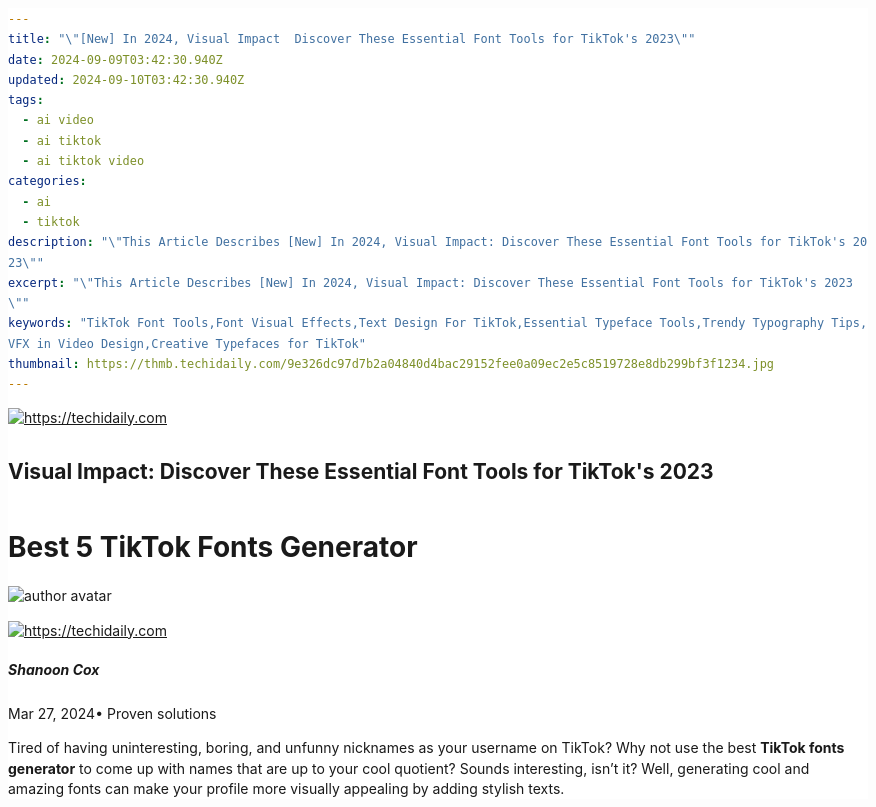 ```yaml
---
title: "\"[New] In 2024, Visual Impact  Discover These Essential Font Tools for TikTok's 2023\""
date: 2024-09-09T03:42:30.940Z
updated: 2024-09-10T03:42:30.940Z
tags:
  - ai video
  - ai tiktok
  - ai tiktok video
categories:
  - ai
  - tiktok
description: "\"This Article Describes [New] In 2024, Visual Impact: Discover These Essential Font Tools for TikTok's 2023\""
excerpt: "\"This Article Describes [New] In 2024, Visual Impact: Discover These Essential Font Tools for TikTok's 2023\""
keywords: "TikTok Font Tools,Font Visual Effects,Text Design For TikTok,Essential Typeface Tools,Trendy Typography Tips,VFX in Video Design,Creative Typefaces for TikTok"
thumbnail: https://thmb.techidaily.com/9e326dc97d7b2a04840d4bac29152fee0a09ec2e5c8519728e8db299bf3f1234.jpg
---
```



<a href="https://aligracehair.sjv.io/c/5597632/2115909/19272" target="_top" id="2115909">
  <img src="//a.impactradius-go.com/display-ad/19272-2115909" border="0" alt="https://techidaily.com" width="120" height="90"/>
</a>
<img height="0" width="0" src="https://aligracehair.sjv.io/i/5597632/2115909/19272" style="position:absolute;visibility:hidden;" border="0" />

## Visual Impact: Discover These Essential Font Tools for TikTok's 2023

# Best 5 TikTok Fonts Generator

![author avatar](https://images.wondershare.com/filmora/article-images/shannon-cox.jpg)


<a href="https://aligracehair.sjv.io/c/5597632/2115933/19272" target="_top" id="2115933">
  <img src="//a.impactradius-go.com/display-ad/19272-2115933" border="0" alt="https://techidaily.com" width="320" height="90"/>
</a>
<img height="0" width="0" src="https://aligracehair.sjv.io/i/5597632/2115933/19272" style="position:absolute;visibility:hidden;" border="0" />

##### Shanoon Cox

 Mar 27, 2024• Proven solutions

Tired of having uninteresting, boring, and unfunny nicknames as your username on TikTok? Why not use the best **TikTok fonts generator** to come up with names that are up to your cool quotient? Sounds interesting, isn’t it? Well, generating cool and amazing fonts can make your profile more visually appealing by adding stylish texts.
